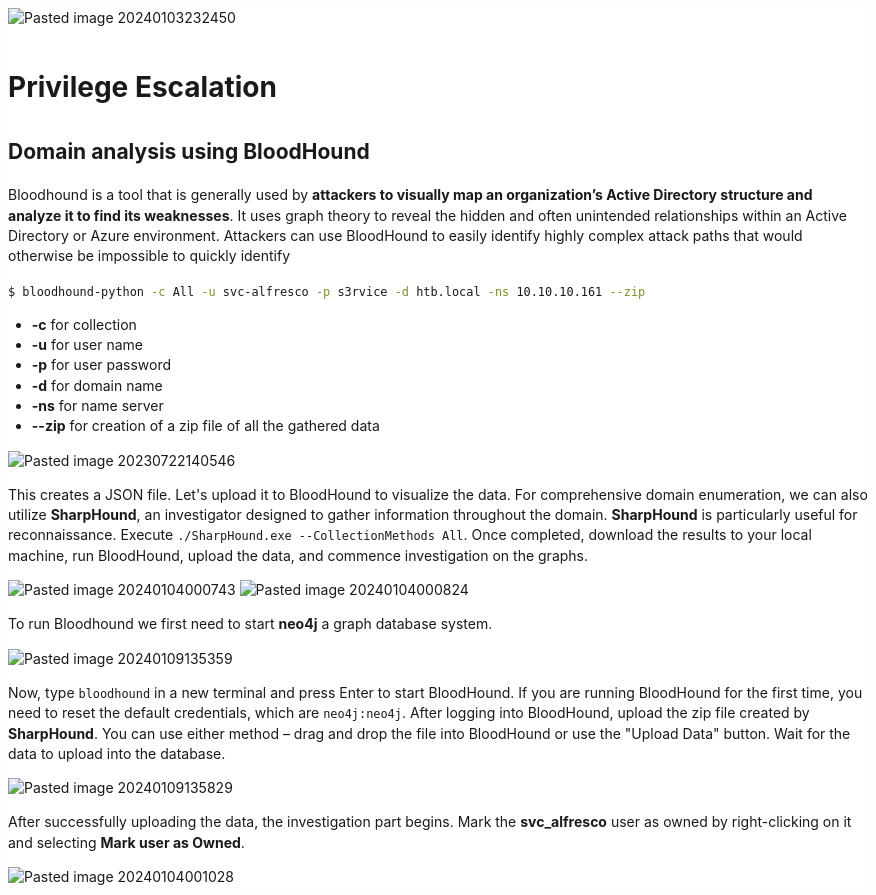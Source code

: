<img width="953" alt="Pasted image 20240103232450" src="https://github.com/iammR0OT/iammR0OT.github.io/assets/74102381/684ba8fd-8a31-4ab3-946f-67d0a9095784">

# Privilege Escalation
## Domain analysis using BloodHound

Bloodhound is a tool that is generally used by **attackers to visually map an organization’s Active Directory structure and analyze it to find its weaknesses**. It uses graph theory to reveal the hidden and often unintended relationships within an Active Directory or Azure environment. Attackers can use BloodHound to easily identify highly complex attack paths that would otherwise be impossible to quickly identify

```bash
$ bloodhound-python -c All -u svc-alfresco -p s3rvice -d htb.local -ns 10.10.10.161 --zip
```

- **-c** for collection
- **-u** for user name
- **-p** for user password
- **-d** for domain name
- **-ns** for name server
- **--zip** for creation of a zip file of all the gathered data

<img width="932" alt="Pasted image 20230722140546" src="https://github.com/iammR0OT/iammR0OT.github.io/assets/74102381/d51f9082-4db1-4390-901a-2ca01b2fa861">
  
This creates a JSON file. Let's upload it to BloodHound to visualize the data. For comprehensive domain enumeration, we can also utilize **SharpHound**, an investigator designed to gather information throughout the domain. **SharpHound** is particularly useful for reconnaissance. Execute `./SharpHound.exe --CollectionMethods All`. Once completed, download the results to your local machine, run BloodHound, upload the data, and commence investigation on the graphs.

<img width="953" alt="Pasted image 20240104000743" src="https://github.com/iammR0OT/iammR0OT.github.io/assets/74102381/85425653-a90f-4b43-9e92-21b1b102a876">

<img width="881" alt="Pasted image 20240104000824" src="https://github.com/iammR0OT/iammR0OT.github.io/assets/74102381/a3f3b1e7-ab2f-4029-8d7d-91b245173657">

To run Bloodhound we first need to start **neo4j** a graph database system. 

<img width="359" alt="Pasted image 20240109135359" src="https://github.com/iammR0OT/iammR0OT.github.io/assets/74102381/86a88612-007a-44ad-9108-c3496e9da30c">

Now, type `bloodhound` in a new terminal and press Enter to start BloodHound. If you are running BloodHound for the first time, you need to reset the default credentials, which are `neo4j:neo4j`. After logging into BloodHound, upload the zip file created by **SharpHound**. You can use either method – drag and drop the file into BloodHound or use the "Upload Data" button. Wait for the data to upload into the database.

<img width="296" alt="Pasted image 20240109135829" src="https://github.com/iammR0OT/iammR0OT.github.io/assets/74102381/0de4387e-1236-43b4-a32b-ee8c64dc385c">

After successfully uploading the data, the investigation part begins. Mark the **svc_alfresco** user as owned by right-clicking on it and selecting **Mark user as Owned**.

<img width="672" alt="Pasted image 20240104001028" src="https://github.com/iammR0OT/iammR0OT.github.io/assets/74102381/9f93fb62-ca97-41de-95b7-515b31725418">
